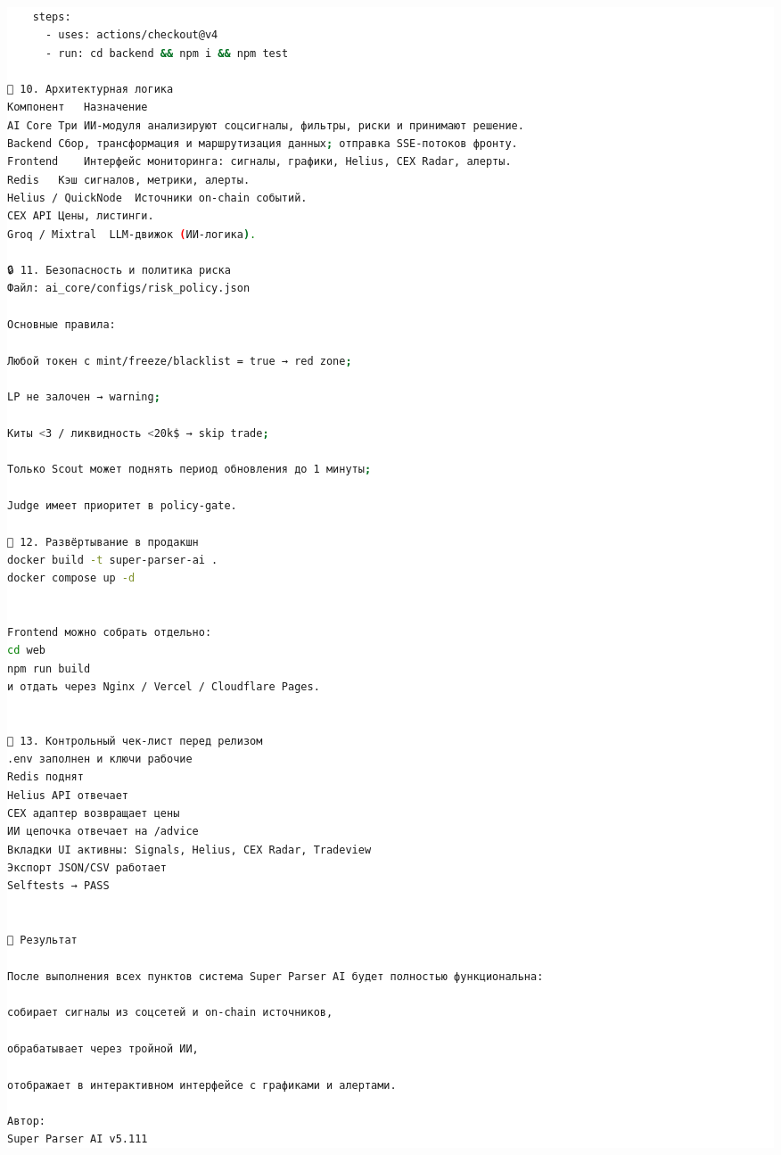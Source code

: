 ```bash
    steps:
      - uses: actions/checkout@v4
      - run: cd backend && npm i && npm test

🧩 10. Архитектурная логика
Компонент	Назначение
AI Core	Три ИИ-модуля анализируют соцсигналы, фильтры, риски и принимают решение.
Backend	Сбор, трансформация и маршрутизация данных; отправка SSE-потоков фронту.
Frontend	Интерфейс мониторинга: сигналы, графики, Helius, CEX Radar, алерты.
Redis	Кэш сигналов, метрики, алерты.
Helius / QuickNode	Источники on-chain событий.
CEX API	Цены, листинги.
Groq / Mixtral	LLM-движок (ИИ-логика).

🔒 11. Безопасность и политика риска
Файл: ai_core/configs/risk_policy.json

Основные правила:

Любой токен с mint/freeze/blacklist = true → red zone;

LP не залочен → warning;

Киты <3 / ликвидность <20k$ → skip trade;

Только Scout может поднять период обновления до 1 минуты;

Judge имеет приоритет в policy-gate.

🚀 12. Развёртывание в продакшн
docker build -t super-parser-ai .
docker compose up -d


Frontend можно собрать отдельно:
cd web
npm run build
и отдать через Nginx / Vercel / Cloudflare Pages.


📄 13. Контрольный чек-лист перед релизом
.env заполнен и ключи рабочие
Redis поднят
Helius API отвечает
CEX адаптер возвращает цены
ИИ цепочка отвечает на /advice
Вкладки UI активны: Signals, Helius, CEX Radar, Tradeview
Экспорт JSON/CSV работает
Selftests → PASS


🏁 Результат

После выполнения всех пунктов система Super Parser AI будет полностью функциональна:

собирает сигналы из соцсетей и on-chain источников,

обрабатывает через тройной ИИ,

отображает в интерактивном интерфейсе с графиками и алертами.

Автор:
Super Parser AI v5.111
```